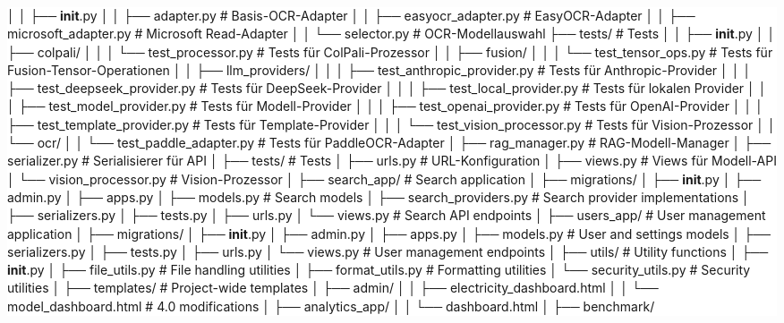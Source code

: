 │   │   ├── __init__.py
│   │   ├── adapter.py              # Basis-OCR-Adapter
│   │   ├── easyocr_adapter.py      # EasyOCR-Adapter
│   │   ├── microsoft_adapter.py    # Microsoft Read-Adapter
│   │   └── selector.py             # OCR-Modellauswahl
    ├── tests/                      # Tests
│   │   ├── __init__.py
│   │   ├── colpali/
│   │   │   └── test_processor.py   # Tests für ColPali-Prozessor
│   │   ├── fusion/
│   │   │   └── test_tensor_ops.py  # Tests für Fusion-Tensor-Operationen
│   │   ├── llm_providers/
│   │   │   ├── test_anthropic_provider.py  # Tests für Anthropic-Provider
│   │   │   ├── test_deepseek_provider.py   # Tests für DeepSeek-Provider
│   │   │   ├── test_local_provider.py      # Tests für lokalen Provider
│   │   │   ├── test_model_provider.py      # Tests für Modell-Provider
│   │   │   ├── test_openai_provider.py     # Tests für OpenAI-Provider
│   │   │   ├── test_template_provider.py   # Tests für Template-Provider
│   │   │   └── test_vision_processor.py    # Tests für Vision-Prozessor
│   │   └── ocr/
│   │       └── test_paddle_adapter.py      # Tests für PaddleOCR-Adapter
│   ├── rag_manager.py              # RAG-Modell-Manager
│   ├── serializer.py               # Serialisierer für API
│   ├── tests/                      # Tests
│   ├── urls.py                     # URL-Konfiguration
│   ├── views.py                    # Views für Modell-API
│   └── vision_processor.py         # Vision-Prozessor
│
├── search_app/                    # Search application
│   ├── migrations/
│   ├── __init__.py
│   ├── admin.py
│   ├── apps.py
│   ├── models.py                  # Search models
│   ├── search_providers.py        # Search provider implementations
│   ├── serializers.py
│   ├── tests.py
│   ├── urls.py
│   └── views.py                   # Search API endpoints
│
├── users_app/                     # User management application
│   ├── migrations/
│   ├── __init__.py
│   ├── admin.py
│   ├── apps.py
│   ├── models.py                  # User and settings models
│   ├── serializers.py
│   ├── tests.py
│   ├── urls.py
│   └── views.py                   # User management endpoints
│
├── utils/                         # Utility functions
│   ├── __init__.py
│   ├── file_utils.py              # File handling utilities
│   ├── format_utils.py            # Formatting utilities
│   └── security_utils.py          # Security utilities
│
├── templates/                     # Project-wide templates
│   ├── admin/
│   │   ├── electricity_dashboard.html
│   │   └── model_dashboard.html    # 4.0 modifications
│   ├── analytics_app/
│   │   └── dashboard.html
│   ├── benchmark/